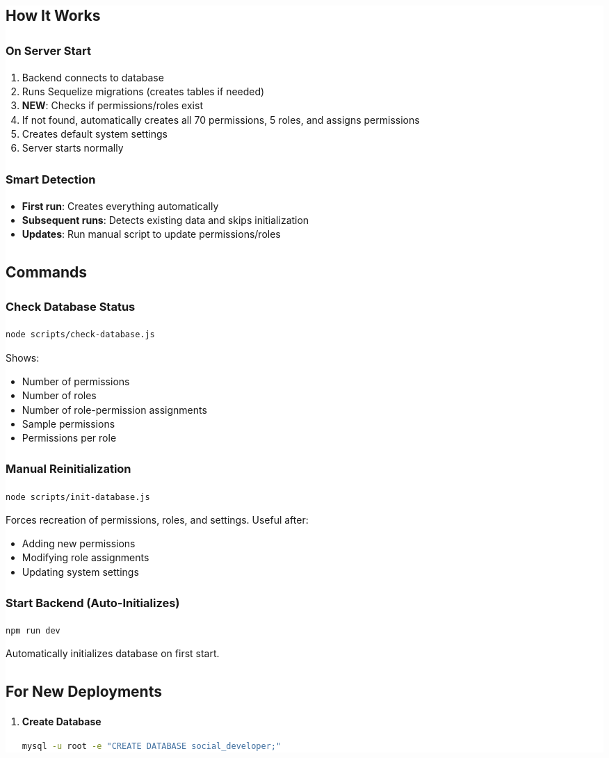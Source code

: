 ## How It Works

### On Server Start
1. Backend connects to database
2. Runs Sequelize migrations (creates tables if needed)
3. **NEW**: Checks if permissions/roles exist
4. If not found, automatically creates all 70 permissions, 5 roles, and assigns permissions
5. Creates default system settings
6. Server starts normally

### Smart Detection
- **First run**: Creates everything automatically
- **Subsequent runs**: Detects existing data and skips initialization
- **Updates**: Run manual script to update permissions/roles

## Commands

### Check Database Status
```bash
node scripts/check-database.js
```
Shows:
- Number of permissions
- Number of roles  
- Number of role-permission assignments
- Sample permissions
- Permissions per role

### Manual Reinitialization
```bash
node scripts/init-database.js
```
Forces recreation of permissions, roles, and settings. Useful after:
- Adding new permissions
- Modifying role assignments
- Updating system settings

### Start Backend (Auto-Initializes)
```bash
npm run dev
```
Automatically initializes database on first start.

## For New Deployments

1. **Create Database**
   ```bash
   mysql -u root -e "CREATE DATABASE social_developer;"
   ```
